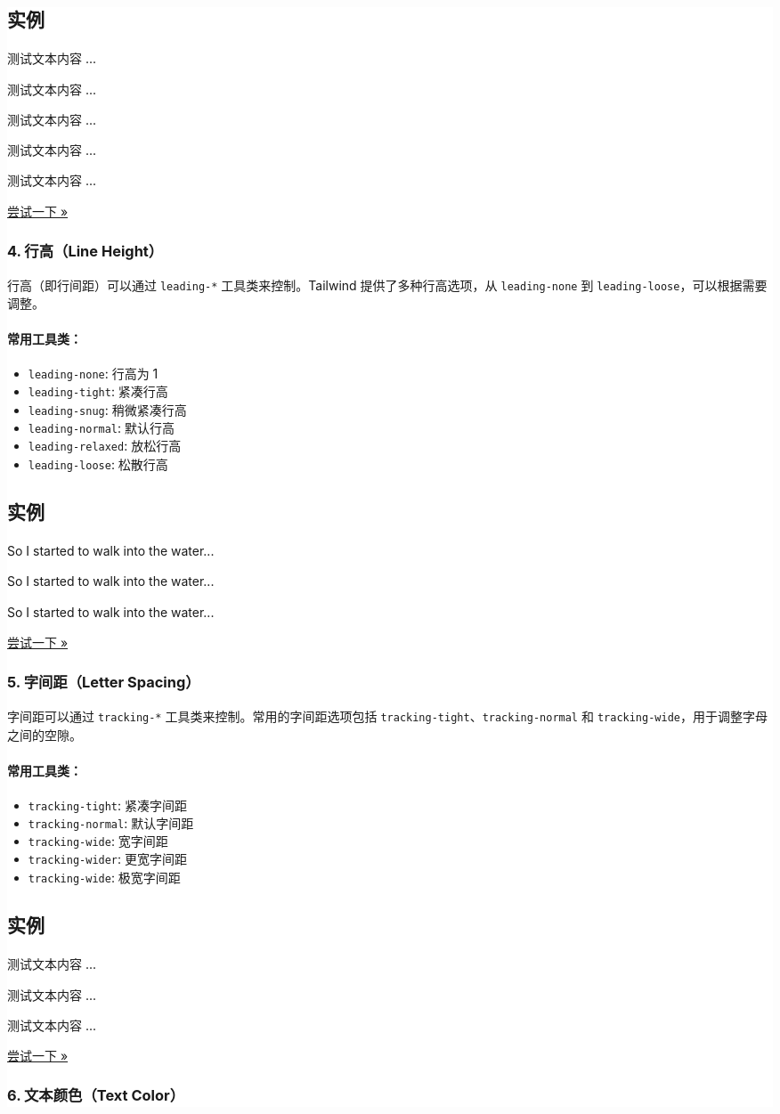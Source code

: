 ## 实例

<p class\="font-light ..."\>测试文本内容 ...</p\>  
<p class\="font-normal ..."\>测试文本内容 ...</p\>  
<p class\="font-medium ..."\>测试文本内容 ...</p\>  
<p class\="font-semibold ..."\>测试文本内容 ...</p\>  
<p class\="font-bold ..."\>测试文本内容 ...</p\>  

[尝试一下 »](https://www.runoob.com/try/try.php?filename=trytailwindcss_typography1)

### 4\. **行高（Line Height）**

行高（即行间距）可以通过 `leading-*` 工具类来控制。Tailwind 提供了多种行高选项，从 `leading-none` 到 `leading-loose`，可以根据需要调整。

#### 常用工具类：

+   `leading-none`: 行高为 1
+   `leading-tight`: 紧凑行高
+   `leading-snug`: 稍微紧凑行高
+   `leading-normal`: 默认行高
+   `leading-relaxed`: 放松行高
+   `leading-loose`: 松散行高

## 实例

<p class\="leading-normal ..."\>So I started to walk into the water...</p\>  
<p class\="leading-relaxed ..."\>So I started to walk into the water...</p\>  
<p class\="leading-loose ..."\>So I started to walk into the water...</p\>  

[尝试一下 »](https://www.runoob.com/try/try.php?filename=trytailwindcss_typography1)

### 5\. **字间距（Letter Spacing）**

字间距可以通过 `tracking-*` 工具类来控制。常用的字间距选项包括 `tracking-tight`、`tracking-normal` 和 `tracking-wide`，用于调整字母之间的空隙。

#### 常用工具类：

+   `tracking-tight`: 紧凑字间距
+   `tracking-normal`: 默认字间距
+   `tracking-wide`: 宽字间距
+   `tracking-wider`: 更宽字间距
+   `tracking-wide`: 极宽字间距

## 实例

<p class\="tracking-tight ..."\>测试文本内容 ...</p\>  
<p class\="tracking-normal ..."\>测试文本内容 ...</p\>  
<p class\="tracking-wide ..."\>测试文本内容 ...</p\>  

[尝试一下 »](https://www.runoob.com/try/try.php?filename=trytailwindcss_typography1)

### 6\. **文本颜色（Text Color）**
